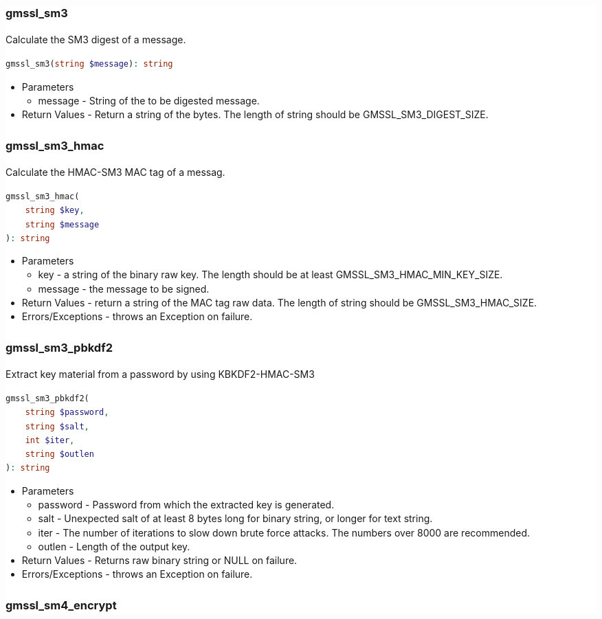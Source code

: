 ### **gmssl_sm3**

Calculate the SM3 digest of a message.

```php
gmssl_sm3(string $message): string
```

* Parameters
	* message - String of the to be digested message.
* Return Values - Return a string of the bytes. The length of string should be GMSSL_SM3_DIGEST_SIZE.

### **gmssl_sm3_hmac**

Calculate the HMAC-SM3 MAC tag of a messag.

```php
gmssl_sm3_hmac(
	string $key,
	string $message
): string
```

* Parameters
  * key - a string of the binary raw key. The length should be at least GMSSL_SM3_HMAC_MIN_KEY_SIZE.
  * message - the message to be signed.
* Return Values - return a string of the MAC tag raw data. The length of string should be GMSSL_SM3_HMAC_SIZE.
* Errors/Exceptions - throws an Exception on failure.

### **gmssl_sm3_pbkdf2**

Extract key material from a password by using KBKDF2-HMAC-SM3

```php
gmssl_sm3_pbkdf2(
	string $password,
	string $salt,
	int $iter,
	string $outlen
): string
```

* Parameters
  * password - Password from which the extracted key is generated.
  * salt - Unexpected salt of at least 8 bytes long for binary string, or longer for text string.
  * iter - The number of iterations to slow down brute force attacks. The numbers over 8000 are recommended.
  * outlen - Length of the output key.
* Return Values - Returns raw binary string or NULL on failure.
* Errors/Exceptions - throws an Exception on failure.

### **gmssl_sm4_encrypt**
